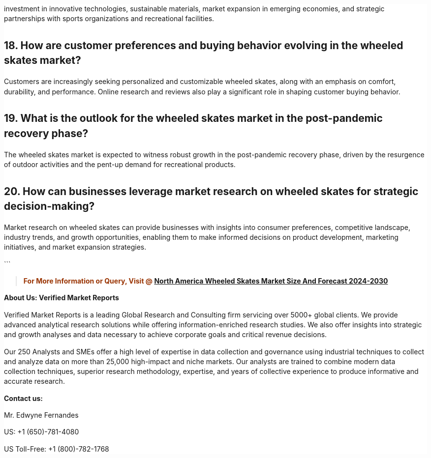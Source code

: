 investment in innovative technologies, sustainable materials, market expansion in emerging economies, and strategic partnerships with sports organizations and recreational facilities.</p><h2>18. How are customer preferences and buying behavior evolving in the wheeled skates market?</div><div></h2><p>Customers are increasingly seeking personalized and customizable wheeled skates, along with an emphasis on comfort, durability, and performance. Online research and reviews also play a significant role in shaping customer buying behavior.</p><h2>19. What is the outlook for the wheeled skates market in the post-pandemic recovery phase?</div><div></h2><p>The wheeled skates market is expected to witness robust growth in the post-pandemic recovery phase, driven by the resurgence of outdoor activities and the pent-up demand for recreational products.</p><h2>20. How can businesses leverage market research on wheeled skates for strategic decision-making?</div><div></h2><p>Market research on wheeled skates can provide businesses with insights into consumer preferences, competitive landscape, industry trends, and growth opportunities, enabling them to make informed decisions on product development, marketing initiatives, and market expansion strategies.</p></body></html>```</p><blockquote><p><span style="color: #993300;"><strong>For More Information or Query, Visit @ <a href="https://www.verifiedmarketreports.com/product/wheeled-skates-market/">North America Wheeled Skates Market Size And Forecast 2024-2030</a></strong></span></p></blockquote><p><strong>About Us: Verified Market Reports</strong></p><p>Verified Market Reports is a leading Global Research and Consulting firm servicing over 5000+ global clients. We provide advanced analytical research solutions while offering information-enriched research studies. We also offer insights into strategic and growth analyses and data necessary to achieve corporate goals and critical revenue decisions.</p><p>Our 250 Analysts and SMEs offer a high level of expertise in data collection and governance using industrial techniques to collect and analyze data on more than 25,000 high-impact and niche markets. Our analysts are trained to combine modern data collection techniques, superior research methodology, expertise, and years of collective experience to produce informative and accurate research.</p><p><strong>Contact us:</strong></p><p>Mr. Edwyne Fernandes</p><p>US: +1 (650)-781-4080</p><p>US Toll-Free: +1 (800)-782-1768</p>
